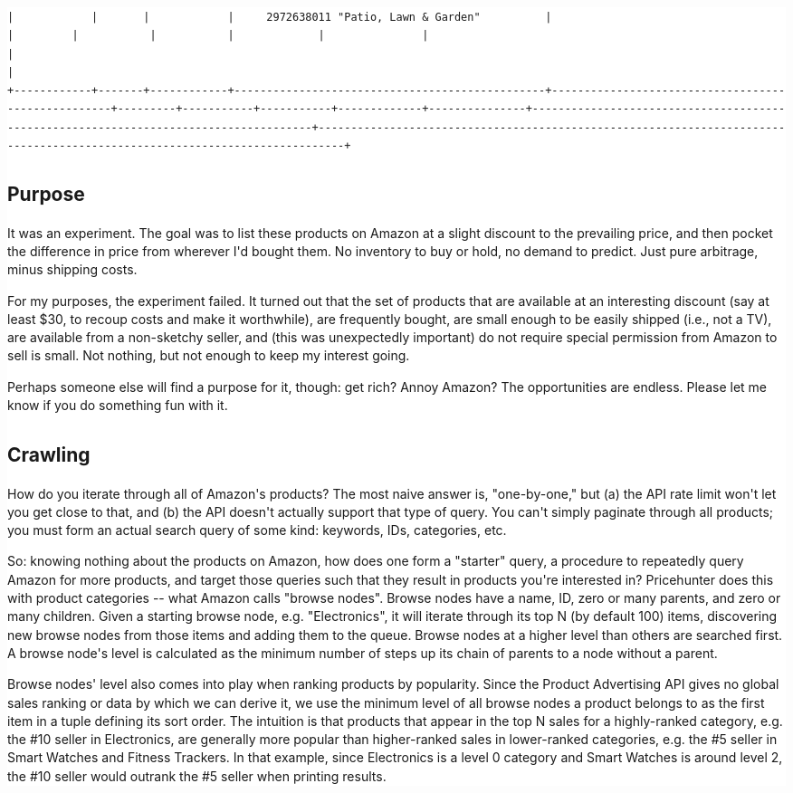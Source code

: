 ```
|            |       |            |     2972638011 "Patio, Lawn & Garden"          |                                                    |         |           |           |             |               |                                                                                      |                                                                                                                            |
+------------+-------+------------+------------------------------------------------+----------------------------------------------------+---------+-----------+-----------+-------------+---------------+--------------------------------------------------------------------------------------+----------------------------------------------------------------------------------------------------------------------------+
```

## Purpose

It was an experiment. The goal was to list these products on Amazon at a slight discount to the
prevailing price, and then pocket the difference in price from wherever I'd bought them. No
inventory to buy or hold, no demand to predict. Just pure arbitrage, minus shipping costs.

For my purposes, the experiment failed. It turned out that the set of products that are available at
an interesting discount (say at least $30, to recoup costs and make it worthwhile), are frequently
bought, are small enough to be easily shipped (i.e., not a TV), are available from a non-sketchy
seller, and (this was unexpectedly important) do not require special permission from Amazon to sell
is small. Not nothing, but not enough to keep my interest going.

Perhaps someone else will find a purpose for it, though: get rich? Annoy Amazon? The opportunities
are endless. Please let me know if you do something fun with it.

## Crawling

How do you iterate through all of Amazon's products? The most naive answer is, "one-by-one," but (a)
the API rate limit won't let you get close to that, and (b) the API doesn't actually support that
type of query. You can't simply paginate through all products; you must form an actual search query
of some kind: keywords, IDs, categories, etc.

So: knowing nothing about the products on Amazon, how does one form a "starter" query, a procedure
to repeatedly query Amazon for more products, and target those queries such that they result in
products you're interested in? Pricehunter does this with product categories -- what Amazon calls
"browse nodes". Browse nodes have a name, ID, zero or many parents, and zero or many children. Given
a starting browse node, e.g. "Electronics", it will iterate through its top N (by default 100)
items, discovering new browse nodes from those items and adding them to the queue. Browse nodes at a
higher level than others are searched first. A browse node's level is calculated as the minimum
number of steps up its chain of parents to a node without a parent.

Browse nodes' level also comes into play when ranking products by popularity. Since the Product
Advertising API gives no global sales ranking or data by which we can derive it, we use the minimum
level of all browse nodes a product belongs to as the first item in a tuple defining its sort order.
The intuition is that products that appear in the top N sales for a highly-ranked category, e.g. the
#10 seller in Electronics, are generally more popular than higher-ranked sales in lower-ranked
categories, e.g. the #5 seller in Smart Watches and Fitness Trackers. In that example, since
Electronics is a level 0 category and Smart Watches is around level 2, the #10 seller would outrank
the #5 seller when printing results.

